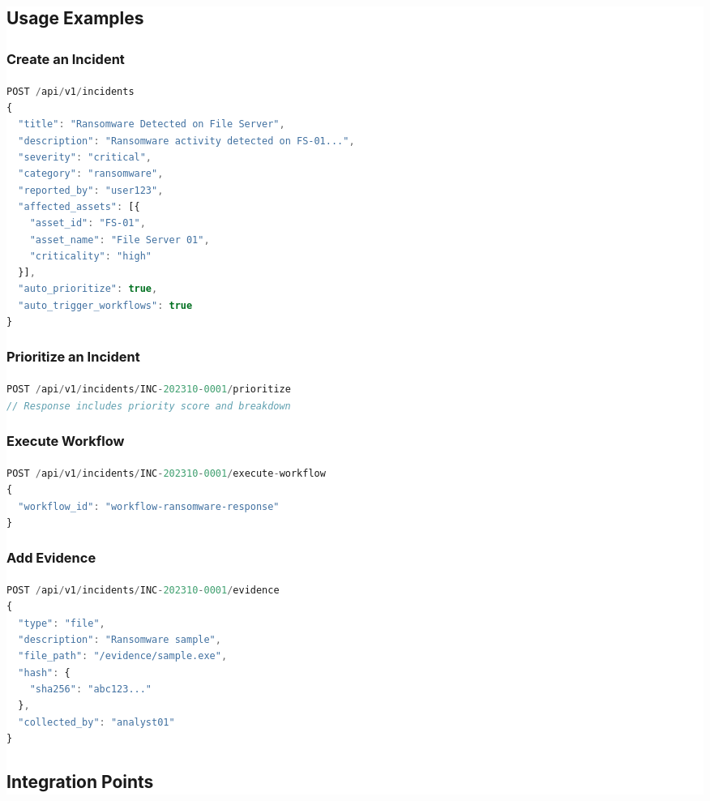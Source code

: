 ## Usage Examples

### Create an Incident
```javascript
POST /api/v1/incidents
{
  "title": "Ransomware Detected on File Server",
  "description": "Ransomware activity detected on FS-01...",
  "severity": "critical",
  "category": "ransomware",
  "reported_by": "user123",
  "affected_assets": [{
    "asset_id": "FS-01",
    "asset_name": "File Server 01",
    "criticality": "high"
  }],
  "auto_prioritize": true,
  "auto_trigger_workflows": true
}
```

### Prioritize an Incident
```javascript
POST /api/v1/incidents/INC-202310-0001/prioritize
// Response includes priority score and breakdown
```

### Execute Workflow
```javascript
POST /api/v1/incidents/INC-202310-0001/execute-workflow
{
  "workflow_id": "workflow-ransomware-response"
}
```

### Add Evidence
```javascript
POST /api/v1/incidents/INC-202310-0001/evidence
{
  "type": "file",
  "description": "Ransomware sample",
  "file_path": "/evidence/sample.exe",
  "hash": {
    "sha256": "abc123..."
  },
  "collected_by": "analyst01"
}
```

## Integration Points
